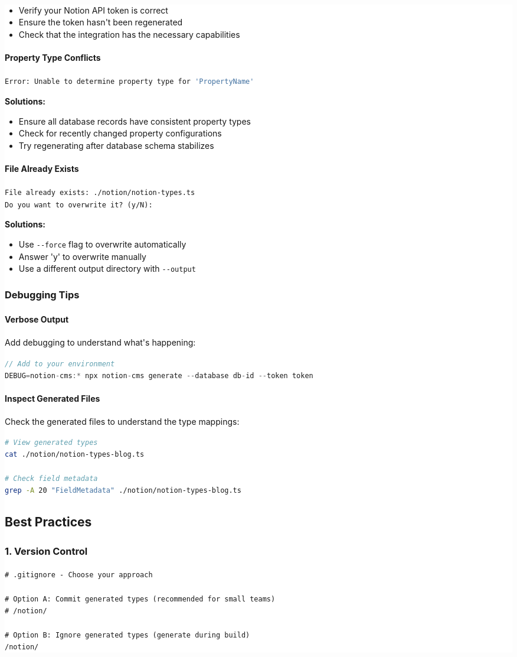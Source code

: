 - Verify your Notion API token is correct
- Ensure the token hasn't been regenerated
- Check that the integration has the necessary capabilities

#### Property Type Conflicts

```bash
Error: Unable to determine property type for 'PropertyName'
```

**Solutions:**

- Ensure all database records have consistent property types
- Check for recently changed property configurations
- Try regenerating after database schema stabilizes

#### File Already Exists

```
File already exists: ./notion/notion-types.ts
Do you want to overwrite it? (y/N):
```

**Solutions:**

- Use `--force` flag to overwrite automatically
- Answer 'y' to overwrite manually
- Use a different output directory with `--output`

### Debugging Tips

#### Verbose Output

Add debugging to understand what's happening:

```typescript
// Add to your environment
DEBUG=notion-cms:* npx notion-cms generate --database db-id --token token
```

#### Inspect Generated Files

Check the generated files to understand the type mappings:

```bash
# View generated types
cat ./notion/notion-types-blog.ts

# Check field metadata
grep -A 20 "FieldMetadata" ./notion/notion-types-blog.ts
```

## Best Practices

### 1. Version Control

```gitignore
# .gitignore - Choose your approach

# Option A: Commit generated types (recommended for small teams)
# /notion/

# Option B: Ignore generated types (generate during build)
/notion/
```
